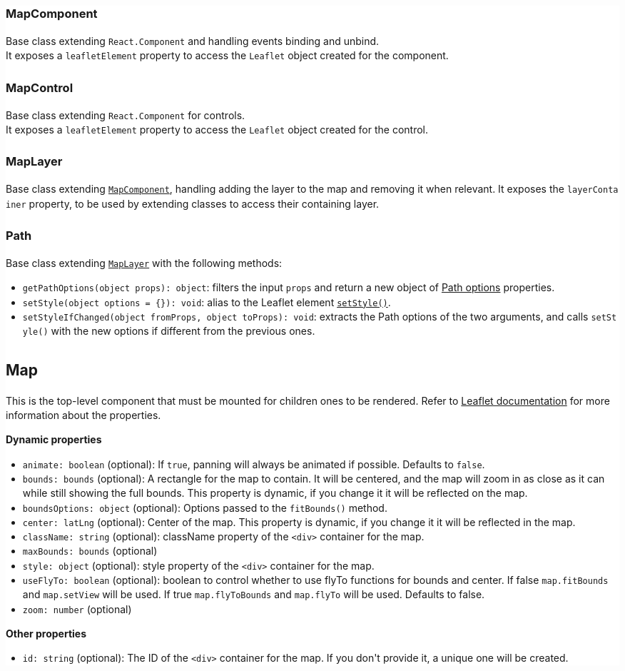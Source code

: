 ### MapComponent

Base class extending `React.Component` and handling events binding and unbind.  
It exposes a `leafletElement` property to access the `Leaflet` object created for the component.

### MapControl

Base class extending `React.Component` for controls.  
It exposes a `leafletElement` property to access the `Leaflet` object created for the control.

### MapLayer

Base class extending [`MapComponent`](#mapcomponent), handling adding the layer to the map and removing it when relevant. It exposes the `layerContainer` property, to be used by extending classes to access their containing layer.

### Path

Base class extending [`MapLayer`](#maplayer) with the following methods:
- `getPathOptions(object props): object`: filters the input `props` and return a new object of [Path options](http://leafletjs.com/reference-1.0.0.html#path-options) properties.
- `setStyle(object options = {}): void`: alias to the Leaflet element [`setStyle()`](http://leafletjs.com/reference-1.0.0.html#path-setstyle).
- `setStyleIfChanged(object fromProps, object toProps): void`: extracts the Path options of the two arguments, and calls `setStyle()` with the new options if different from the previous ones.

## Map

This is the top-level component that must be mounted for children ones to be rendered. Refer to [Leaflet documentation](http://leafletjs.com/reference-1.0.0.html#map-options) for more information about the properties.

**Dynamic properties**
- `animate: boolean` (optional): If `true`, panning will always be animated if possible. Defaults to `false`.
- `bounds: bounds` (optional): A rectangle for the map to contain. It will be centered, and the map will zoom in as close as it can while still showing the full bounds. This property is dynamic, if you change it it will be reflected on the map.
- `boundsOptions: object` (optional): Options passed to the `fitBounds()` method.
- `center: latLng` (optional): Center of the map. This property is dynamic, if you change it it will be reflected in the map.
- `className: string` (optional): className property of the `<div>` container for the map.
- `maxBounds: bounds` (optional)
- `style: object` (optional): style property of the `<div>` container for the map.
- `useFlyTo: boolean` (optional): boolean to control whether to use flyTo functions for bounds and center. If false `map.fitBounds` and `map.setView` will be used. If true `map.flyToBounds` and `map.flyTo` will be used. Defaults to false.
- `zoom: number` (optional)

**Other properties**
- `id: string` (optional): The ID of the `<div>` container for the map. If you don't provide it, a unique one will be created.
